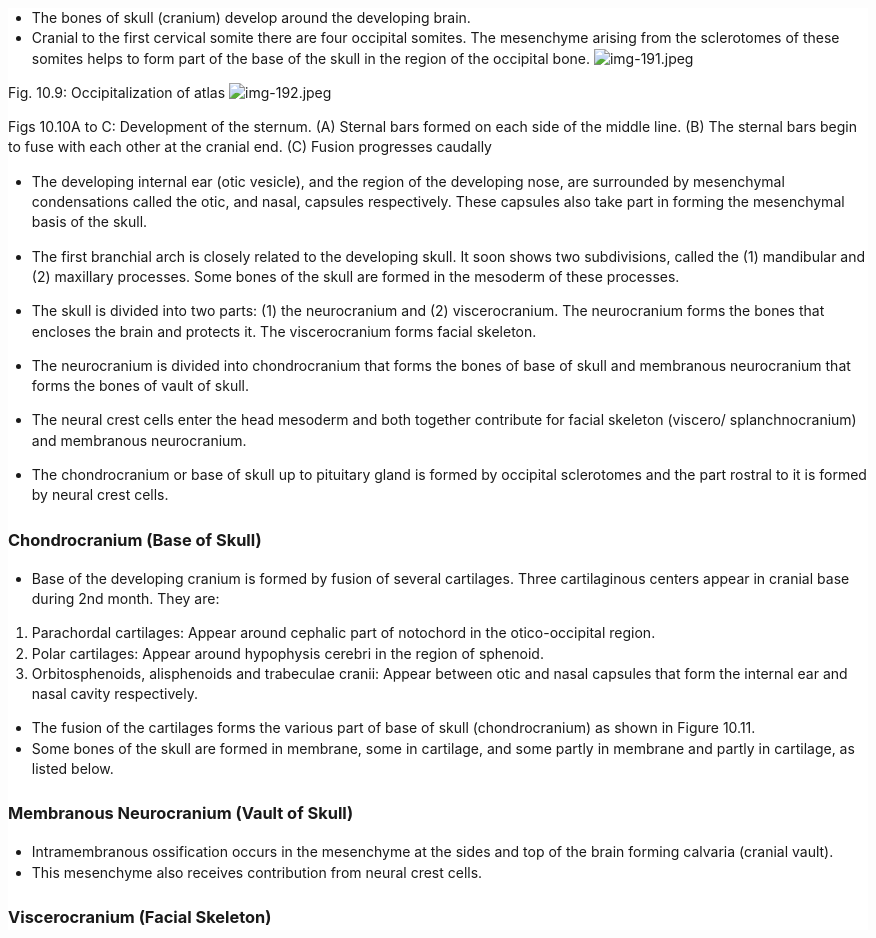 - The bones of skull (cranium) develop around the developing brain.
- Cranial to the first cervical somite there are four occipital somites. The mesenchyme arising from the sclerotomes of these somites helps to form part of the base of the skull in the region of the occipital bone.
![img-191.jpeg](Medical/Preclinical/Human%20Body%20and%20Function/Embryology/Books%20in%20MD/Inderbir%20Singh/Inderbir%20Singh's%20Human%20embryology%20(2018)%20-%20libgen.li_images/img-191.jpeg.jpg)

Fig. 10.9: Occipitalization of atlas
![img-192.jpeg](Medical/Preclinical/Human%20Body%20and%20Function/Embryology/Books%20in%20MD/Inderbir%20Singh/Inderbir%20Singh's%20Human%20embryology%20(2018)%20-%20libgen.li_images/img-192.jpeg.jpg)

Figs 10.10A to C: Development of the sternum. (A) Sternal bars formed on each side of the middle line. (B) The sternal bars begin to fuse with each other at the cranial end. (C) Fusion progresses caudally

- The developing internal ear (otic vesicle), and the region of the developing nose, are surrounded by mesenchymal condensations called the otic, and nasal, capsules respectively. These capsules also take part in forming the mesenchymal basis of the skull.
- The first branchial arch is closely related to the developing skull. It soon shows two subdivisions, called the (1) mandibular and (2) maxillary processes. Some bones of the skull are formed in the mesoderm of these processes.
- The skull is divided into two parts: (1) the neurocranium and (2) viscerocranium. The neurocranium forms the bones that encloses the brain and protects it. The viscerocranium forms facial skeleton.
- The neurocranium is divided into chondrocranium that forms the bones of base of skull and membranous neurocranium that forms the bones of vault of skull.

- The neural crest cells enter the head mesoderm and both together contribute for facial skeleton (viscero/ splanchnocranium) and membranous neurocranium.
- The chondrocranium or base of skull up to pituitary gland is formed by occipital sclerotomes and the part rostral to it is formed by neural crest cells.


### Chondrocranium (Base of Skull)

- Base of the developing cranium is formed by fusion of several cartilages. Three cartilaginous centers appear in cranial base during 2nd month. They are:

1. Parachordal cartilages: Appear around cephalic part of notochord in the otico-occipital region.
2. Polar cartilages: Appear around hypophysis cerebri in the region of sphenoid.
3. Orbitosphenoids, alisphenoids and trabeculae cranii: Appear between otic and nasal capsules that form the internal ear and nasal cavity respectively.

- The fusion of the cartilages forms the various part of base of skull (chondrocranium) as shown in Figure 10.11.
- Some bones of the skull are formed in membrane, some in cartilage, and some partly in membrane and partly in cartilage, as listed below.


### Membranous Neurocranium (Vault of Skull)

- Intramembranous ossification occurs in the mesenchyme at the sides and top of the brain forming calvaria (cranial vault).
- This mesenchyme also receives contribution from neural crest cells.


### Viscerocranium (Facial Skeleton)
